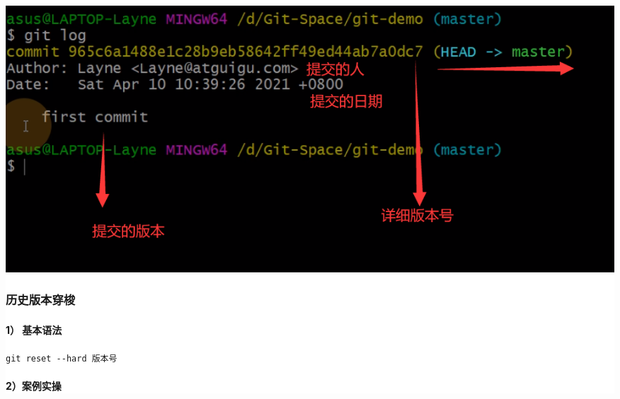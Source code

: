  ![image-20220822052433412](assets/202208221342797.png)

 

### 历史版本穿梭

#### 1） 基本语法

 

```apl
git reset --hard 版本号
```

 

#### 2）案例实操              
